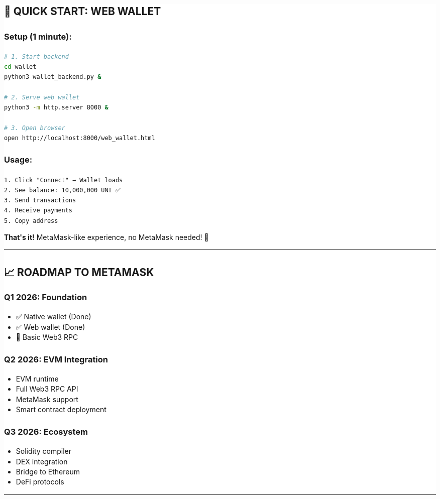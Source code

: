
## 🔧 **QUICK START: WEB WALLET**

### Setup (1 minute):

```bash
# 1. Start backend
cd wallet
python3 wallet_backend.py &

# 2. Serve web wallet
python3 -m http.server 8000 &

# 3. Open browser
open http://localhost:8000/web_wallet.html
```

### Usage:
```
1. Click "Connect" → Wallet loads
2. See balance: 10,000,000 UNI ✅
3. Send transactions
4. Receive payments
5. Copy address
```

**That's it!** MetaMask-like experience, no MetaMask needed! 🎉

---

## 📈 **ROADMAP TO METAMASK**

### Q1 2026: Foundation
- ✅ Native wallet (Done)
- ✅ Web wallet (Done)
- 🔄 Basic Web3 RPC

### Q2 2026: EVM Integration
- EVM runtime
- Full Web3 RPC API
- MetaMask support
- Smart contract deployment

### Q3 2026: Ecosystem
- Solidity compiler
- DEX integration
- Bridge to Ethereum
- DeFi protocols

---
